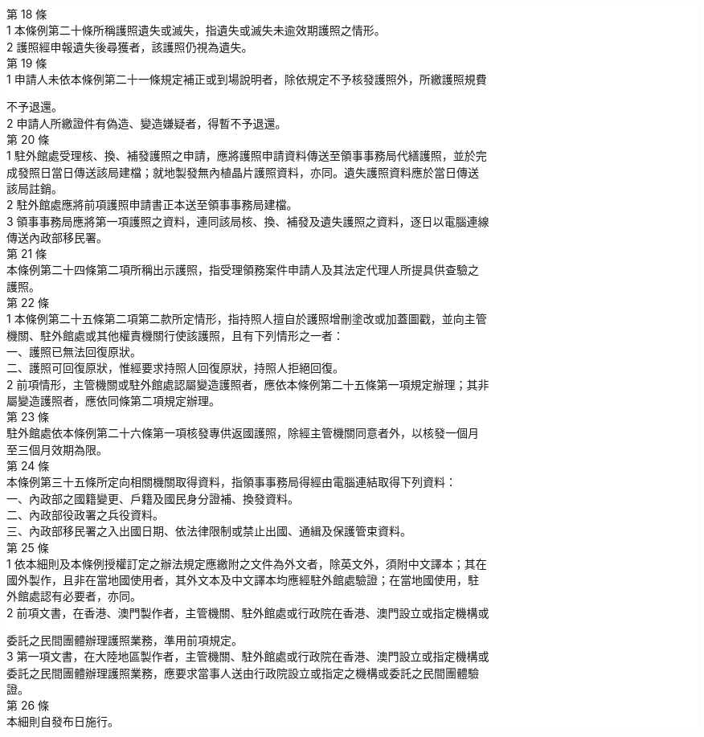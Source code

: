 第 18 條  
1 本條例第二十條所稱護照遺失或滅失，指遺失或滅失未逾效期護照之情形。  
2 護照經申報遺失後尋獲者，該護照仍視為遺失。  
第 19 條  
1 申請人未依本條例第二十一條規定補正或到場說明者，除依規定不予核發護照外，所繳護照規費  


不予退還。  
2 申請人所繳證件有偽造、變造嫌疑者，得暫不予退還。  
第 20 條  
1 駐外館處受理核、換、補發護照之申請，應將護照申請資料傳送至領事事務局代繕護照，並於完  
成發照日當日傳送該局建檔；就地製發無內植晶片護照資料，亦同。遺失護照資料應於當日傳送  
該局註銷。  
2 駐外館處應將前項護照申請書正本送至領事事務局建檔。  
3 領事事務局應將第一項護照之資料，連同該局核、換、補發及遺失護照之資料，逐日以電腦連線  
傳送內政部移民署。  
第 21 條  
本條例第二十四條第二項所稱出示護照，指受理領務案件申請人及其法定代理人所提具供查驗之  
護照。  
第 22 條  
1 本條例第二十五條第二項第二款所定情形，指持照人擅自於護照增刪塗改或加蓋圖戳，並向主管  
機關、駐外館處或其他權責機關行使該護照，且有下列情形之一者：  
一、護照已無法回復原狀。  
二、護照可回復原狀，惟經要求持照人回復原狀，持照人拒絕回復。  
2 前項情形，主管機關或駐外館處認屬變造護照者，應依本條例第二十五條第一項規定辦理；其非  
屬變造護照者，應依同條第二項規定辦理。  
第 23 條  
駐外館處依本條例第二十六條第一項核發專供返國護照，除經主管機關同意者外，以核發一個月  
至三個月效期為限。  
第 24 條  
本條例第三十五條所定向相關機關取得資料，指領事事務局得經由電腦連結取得下列資料：  
一、內政部之國籍變更、戶籍及國民身分證補、換發資料。  
二、內政部役政署之兵役資料。  
三、內政部移民署之入出國日期、依法律限制或禁止出國、通緝及保護管束資料。  
第 25 條  
1 依本細則及本條例授權訂定之辦法規定應繳附之文件為外文者，除英文外，須附中文譯本；其在  
國外製作，且非在當地國使用者，其外文本及中文譯本均應經駐外館處驗證；在當地國使用，駐  
外館處認有必要者，亦同。  
2 前項文書，在香港、澳門製作者，主管機關、駐外館處或行政院在香港、澳門設立或指定機構或  


委託之民間團體辦理護照業務，準用前項規定。  
3 第一項文書，在大陸地區製作者，主管機關、駐外館處或行政院在香港、澳門設立或指定機構或  
委託之民間團體辦理護照業務，應要求當事人送由行政院設立或指定之機構或委託之民間團體驗  
證。  
第 26 條  
本細則自發布日施行。  


